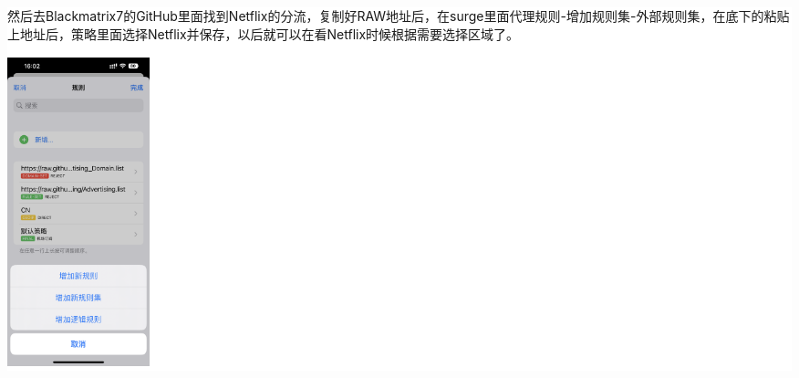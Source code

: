 

然后去Blackmatrix7的GitHub里面找到Netflix的分流，复制好RAW地址后，在surge里面代理规则-增加规则集-外部规则集，在底下的粘贴上地址后，策略里面选择Netflix并保存，以后就可以在看Netflix时候根据需要选择区域了。

<img src="./Surge%E6%96%B0%E6%89%8B%E4%BB%8E%E8%B4%AD%E4%B9%B0%E5%88%B0%E9%80%80%E6%AC%BE.assets/IMG_3999.png" alt="IMG_3999" style="zoom:33%;" />
